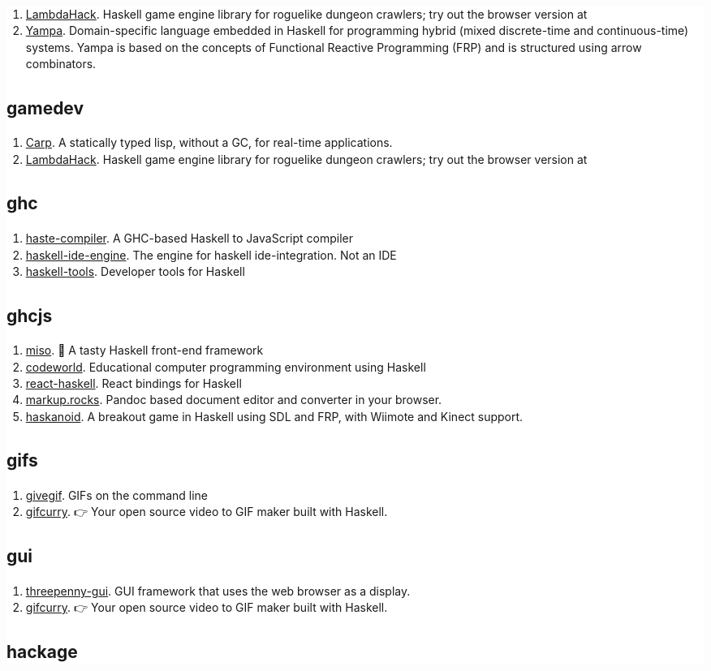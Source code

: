 1. [LambdaHack](https://github.com/LambdaHack/LambdaHack). Haskell game engine library for roguelike dungeon crawlers; try out the browser version at
1. [Yampa](https://github.com/ivanperez-keera/Yampa). Domain-specific language embedded in Haskell for programming hybrid (mixed discrete-time and continuous-time) systems. Yampa is based on the concepts of Functional Reactive Programming (FRP) and is structured using arrow combinators.


## gamedev

1. [Carp](https://github.com/carp-lang/Carp). A statically typed lisp, without a GC, for real-time applications.
1. [LambdaHack](https://github.com/LambdaHack/LambdaHack). Haskell game engine library for roguelike dungeon crawlers; try out the browser version at


## ghc

1. [haste-compiler](https://github.com/valderman/haste-compiler). A GHC-based Haskell to JavaScript compiler
1. [haskell-ide-engine](https://github.com/haskell/haskell-ide-engine). The engine for haskell ide-integration. Not an IDE
1. [haskell-tools](https://github.com/haskell-tools/haskell-tools). Developer tools for Haskell


## ghcjs

1. [miso](https://github.com/dmjio/miso). :ramen: A tasty Haskell front-end framework
1. [codeworld](https://github.com/google/codeworld). Educational computer programming environment using Haskell
1. [react-haskell](https://github.com/joelburget/react-haskell). React bindings for Haskell
1. [markup.rocks](https://github.com/osener/markup.rocks). Pandoc based document editor and converter in your browser.
1. [haskanoid](https://github.com/ivanperez-keera/haskanoid). A breakout game in Haskell using SDL and FRP, with Wiimote and Kinect support.


## gifs

1. [givegif](https://github.com/passy/givegif). GIFs on the command line
1. [gifcurry](https://github.com/lettier/gifcurry). :point_right: Your open source video to GIF maker built with Haskell.


## gui

1. [threepenny-gui](https://github.com/HeinrichApfelmus/threepenny-gui). GUI framework that uses the web browser as a display.
1. [gifcurry](https://github.com/lettier/gifcurry). :point_right: Your open source video to GIF maker built with Haskell.


## hackage
